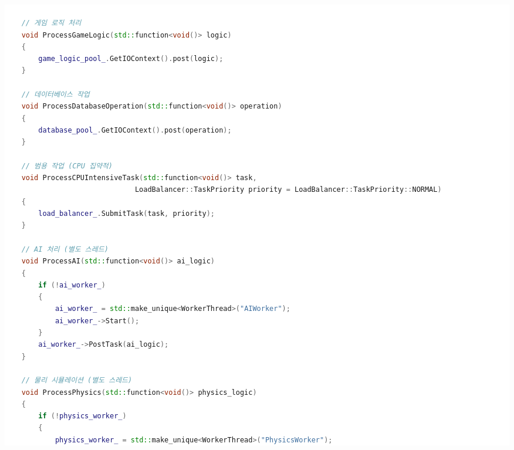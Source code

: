 ```cpp

    // 게임 로직 처리
    void ProcessGameLogic(std::function<void()> logic)
    {
        game_logic_pool_.GetIOContext().post(logic);
    }

    // 데이터베이스 작업
    void ProcessDatabaseOperation(std::function<void()> operation)
    {
        database_pool_.GetIOContext().post(operation);
    }

    // 범용 작업 (CPU 집약적)
    void ProcessCPUIntensiveTask(std::function<void()> task, 
                               LoadBalancer::TaskPriority priority = LoadBalancer::TaskPriority::NORMAL)
    {
        load_balancer_.SubmitTask(task, priority);
    }

    // AI 처리 (별도 스레드)
    void ProcessAI(std::function<void()> ai_logic)
    {
        if (!ai_worker_)
        {
            ai_worker_ = std::make_unique<WorkerThread>("AIWorker");
            ai_worker_->Start();
        }
        ai_worker_->PostTask(ai_logic);
    }

    // 물리 시뮬레이션 (별도 스레드)
    void ProcessPhysics(std::function<void()> physics_logic)
    {
        if (!physics_worker_)
        {
            physics_worker_ = std::make_unique<WorkerThread>("PhysicsWorker");
